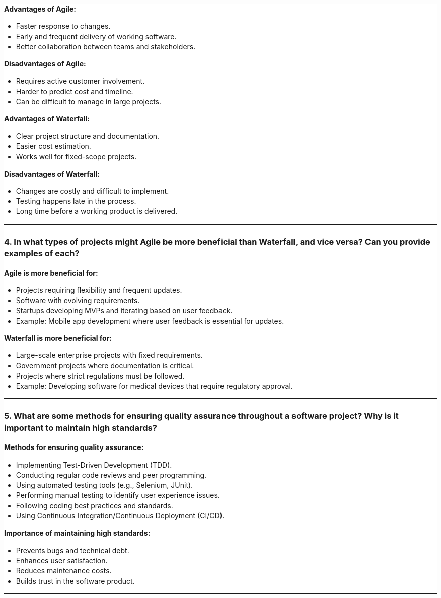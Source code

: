 **Advantages of Agile:**  
- Faster response to changes.  
- Early and frequent delivery of working software.  
- Better collaboration between teams and stakeholders.  

**Disadvantages of Agile:**  
- Requires active customer involvement.  
- Harder to predict cost and timeline.  
- Can be difficult to manage in large projects.  

**Advantages of Waterfall:**  
- Clear project structure and documentation.  
- Easier cost estimation.  
- Works well for fixed-scope projects.  

**Disadvantages of Waterfall:**  
- Changes are costly and difficult to implement.  
- Testing happens late in the process.  
- Long time before a working product is delivered.  

---

### **4. In what types of projects might Agile be more beneficial than Waterfall, and vice versa? Can you provide examples of each?**  

**Agile is more beneficial for:**  
- Projects requiring flexibility and frequent updates.  
- Software with evolving requirements.  
- Startups developing MVPs and iterating based on user feedback.  
- Example: Mobile app development where user feedback is essential for updates.  

**Waterfall is more beneficial for:**  
- Large-scale enterprise projects with fixed requirements.  
- Government projects where documentation is critical.  
- Projects where strict regulations must be followed.  
- Example: Developing software for medical devices that require regulatory approval.  

---

### **5. What are some methods for ensuring quality assurance throughout a software project? Why is it important to maintain high standards?**  
**Methods for ensuring quality assurance:**  
- Implementing Test-Driven Development (TDD).  
- Conducting regular code reviews and peer programming.  
- Using automated testing tools (e.g., Selenium, JUnit).  
- Performing manual testing to identify user experience issues.  
- Following coding best practices and standards.  
- Using Continuous Integration/Continuous Deployment (CI/CD).  

**Importance of maintaining high standards:**  
- Prevents bugs and technical debt.  
- Enhances user satisfaction.  
- Reduces maintenance costs.  
- Builds trust in the software product.  

---